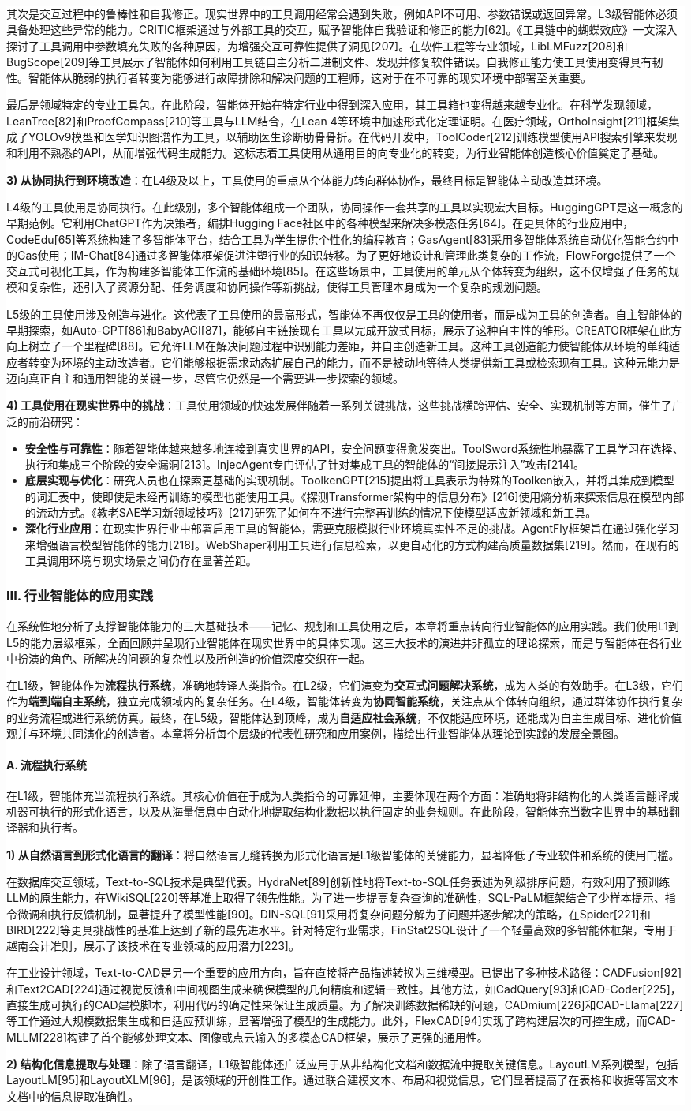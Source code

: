 其次是交互过程中的鲁棒性和自我修正。现实世界中的工具调用经常会遇到失败，例如API不可用、参数错误或返回异常。L3级智能体必须具备处理这些异常的能力。CRITIC框架通过与外部工具的交互，赋予智能体自我验证和修正的能力[62]。《工具链中的蝴蝶效应》一文深入探讨了工具调用中参数填充失败的各种原因，为增强交互可靠性提供了洞见[207]。在软件工程等专业领域，LibLMFuzz[208]和BugScope[209]等工具展示了智能体如何利用工具链自主分析二进制文件、发现并修复软件错误。自我修正能力使工具使用变得具有韧性。智能体从脆弱的执行者转变为能够进行故障排除和解决问题的工程师，这对于在不可靠的现实环境中部署至关重要。

最后是领域特定的专业工具包。在此阶段，智能体开始在特定行业中得到深入应用，其工具箱也变得越来越专业化。在科学发现领域，LeanTree[82]和ProofCompass[210]等工具与LLM结合，在Lean 4等环境中加速形式化定理证明。在医疗领域，OrthoInsight[211]框架集成了YOLOv9模型和医学知识图谱作为工具，以辅助医生诊断肋骨骨折。在代码开发中，ToolCoder[212]训练模型使用API搜索引擎来发现和利用不熟悉的API，从而增强代码生成能力。这标志着工具使用从通用目的向专业化的转变，为行业智能体创造核心价值奠定了基础。

**3) 从协同执行到环境改造**：在L4级及以上，工具使用的重点从个体能力转向群体协作，最终目标是智能体主动改造其环境。

L4级的工具使用是协同执行。在此级别，多个智能体组成一个团队，协同操作一套共享的工具以实现宏大目标。HuggingGPT是这一概念的早期范例。它利用ChatGPT作为决策者，编排Hugging Face社区中的各种模型来解决多模态任务[64]。在更具体的行业应用中，CodeEdu[65]等系统构建了多智能体平台，结合工具为学生提供个性化的编程教育；GasAgent[83]采用多智能体系统自动优化智能合约中的Gas使用；IM-Chat[84]通过多智能体框架促进注塑行业的知识转移。为了更好地设计和管理此类复杂的工作流，FlowForge提供了一个交互式可视化工具，作为构建多智能体工作流的基础环境[85]。在这些场景中，工具使用的单元从个体转变为组织，这不仅增强了任务的规模和复杂性，还引入了资源分配、任务调度和协同操作等新挑战，使得工具管理本身成为一个复杂的规划问题。

L5级的工具使用涉及创造与进化。这代表了工具使用的最高形式，智能体不再仅仅是工具的使用者，而是成为工具的创造者。自主智能体的早期探索，如Auto-GPT[86]和BabyAGI[87]，能够自主链接现有工具以完成开放式目标，展示了这种自主性的雏形。CREATOR框架在此方向上树立了一个里程碑[88]。它允许LLM在解决问题过程中识别能力差距，并自主创造新工具。这种工具创造能力使智能体从环境的单纯适应者转变为环境的主动改造者。它们能够根据需求动态扩展自己的能力，而不是被动地等待人类提供新工具或检索现有工具。这种元能力是迈向真正自主和通用智能的关键一步，尽管它仍然是一个需要进一步探索的领域。

**4) 工具使用在现实世界中的挑战**：工具使用领域的快速发展伴随着一系列关键挑战，这些挑战横跨评估、安全、实现机制等方面，催生了广泛的前沿研究：
- **安全性与可靠性**：随着智能体越来越多地连接到真实世界的API，安全问题变得愈发突出。ToolSword系统性地暴露了工具学习在选择、执行和集成三个阶段的安全漏洞[213]。InjecAgent专门评估了针对集成工具的智能体的“间接提示注入”攻击[214]。
- **底层实现与优化**：研究人员也在探索更基础的实现机制。ToolkenGPT[215]提出将工具表示为特殊的Toolken嵌入，并将其集成到模型的词汇表中，使即使是未经再训练的模型也能使用工具。《探测Transformer架构中的信息分布》[216]使用熵分析来探索信息在模型内部的流动方式。《教老SAE学习新领域技巧》[217]研究了如何在不进行完整再训练的情况下使模型适应新领域和新工具。
- **深化行业应用**：在现实世界行业中部署启用工具的智能体，需要克服模拟行业环境真实性不足的挑战。AgentFly框架旨在通过强化学习来增强语言模型智能体的能力[218]。WebShaper利用工具进行信息检索，以更自动化的方式构建高质量数据集[219]。然而，在现有的工具调用环境与现实场景之间仍存在显著差距。

### **III. 行业智能体的应用实践**

在系统性地分析了支撑智能体能力的三大基础技术——记忆、规划和工具使用之后，本章将重点转向行业智能体的应用实践。我们使用L1到L5的能力层级框架，全面回顾并呈现行业智能体在现实世界中的具体实现。这三大技术的演进并非孤立的理论探索，而是与智能体在各行业中扮演的角色、所解决的问题的复杂性以及所创造的价值深度交织在一起。

在L1级，智能体作为**流程执行系统**，准确地转译人类指令。在L2级，它们演变为**交互式问题解决系统**，成为人类的有效助手。在L3级，它们作为**端到端自主系统**，独立完成领域内的复杂任务。在L4级，智能体转变为**协同智能系统**，关注点从个体转向组织，通过群体协作执行复杂的业务流程或进行系统仿真。最终，在L5级，智能体达到顶峰，成为**自适应社会系统**，不仅能适应环境，还能成为自主生成目标、进化价值观并与环境共同演化的创造者。本章将分析每个层级的代表性研究和应用案例，描绘出行业智能体从理论到实践的发展全景图。

#### **A. 流程执行系统**

在L1级，智能体充当流程执行系统。其核心价值在于成为人类指令的可靠延伸，主要体现在两个方面：准确地将非结构化的人类语言翻译成机器可执行的形式化语言，以及从海量信息中自动化地提取结构化数据以执行固定的业务规则。在此阶段，智能体充当数字世界中的基础翻译器和执行者。

**1) 从自然语言到形式化语言的翻译**：将自然语言无缝转换为形式化语言是L1级智能体的关键能力，显著降低了专业软件和系统的使用门槛。

在数据库交互领域，Text-to-SQL技术是典型代表。HydraNet[89]创新性地将Text-to-SQL任务表述为列级排序问题，有效利用了预训练LLM的原生能力，在WikiSQL[220]等基准上取得了领先性能。为了进一步提高复杂查询的准确性，SQL-PaLM框架结合了少样本提示、指令微调和执行反馈机制，显著提升了模型性能[90]。DIN-SQL[91]采用将复杂问题分解为子问题并逐步解决的策略，在Spider[221]和BIRD[222]等更具挑战性的基准上达到了新的最先进水平。针对特定行业需求，FinStat2SQL设计了一个轻量高效的多智能体框架，专用于越南会计准则，展示了该技术在专业领域的应用潜力[223]。

在工业设计领域，Text-to-CAD是另一个重要的应用方向，旨在直接将产品描述转换为三维模型。已提出了多种技术路径：CADFusion[92]和Text2CAD[224]通过视觉反馈和中间视图生成来确保模型的几何精度和逻辑一致性。其他方法，如CadQuery[93]和CAD-Coder[225]，直接生成可执行的CAD建模脚本，利用代码的确定性来保证生成质量。为了解决训练数据稀缺的问题，CADmium[226]和CAD-Llama[227]等工作通过大规模数据集生成和自适应预训练，显著增强了模型的生成能力。此外，FlexCAD[94]实现了跨构建层次的可控生成，而CAD-MLLM[228]构建了首个能够处理文本、图像或点云输入的多模态CAD框架，展示了更强的通用性。

**2) 结构化信息提取与处理**：除了语言翻译，L1级智能体还广泛应用于从非结构化文档和数据流中提取关键信息。LayoutLM系列模型，包括LayoutLM[95]和LayoutXLM[96]，是该领域的开创性工作。通过联合建模文本、布局和视觉信息，它们显著提高了在表格和收据等富文本文档中的信息提取准确性。
